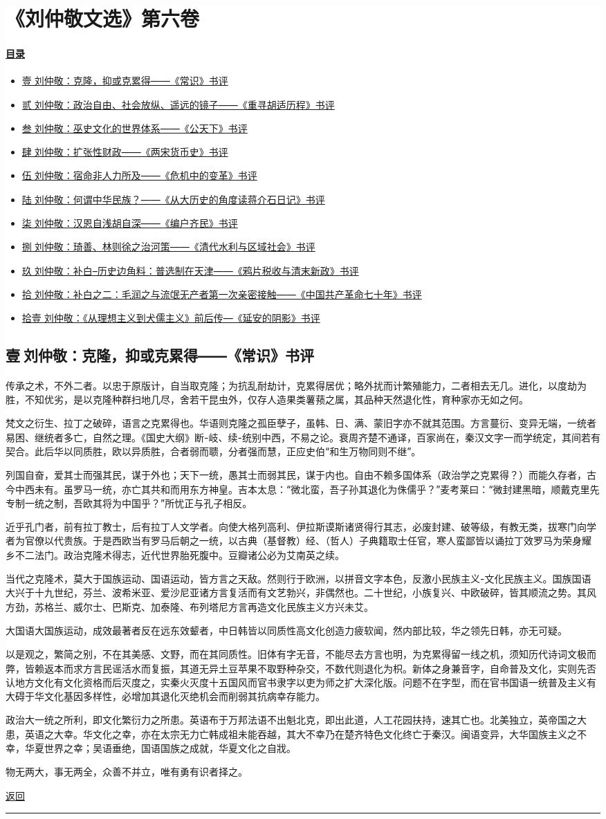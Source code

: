 # 《刘仲敬文选》第六卷

#### [**目录**](#top)


- [壹 刘仲敬：克隆，抑或克累得——《常识》书评](#壹-刘仲敬克隆抑或克累得常识书评)

- [贰 刘仲敬：政治自由、社会放纵、遥远的镜子——《重寻胡适历程》书评](#贰-刘仲敬政治自由社会放纵遥远的镜子重寻胡适历程书评)

- [叁 刘仲敬：巫史文化的世界体系——《公天下》书评](#叁-刘仲敬巫史文化的世界体系公天下书评)

- [肆 刘仲敬：扩张性财政——《两宋货币史》书评](#肆-刘仲敬扩张性财政两宋货币史书评)

- [伍 刘仲敬：宿命非人力所及——《危机中的变革》书评](#伍-刘仲敬宿命非人力所及危机中的变革书评)

- [陆 刘仲敬：何谓中华民族？——《从大历史的角度读蒋介石日记》书评](#陆-刘仲敬何谓中华民族从大历史的角度读蒋介石日记书评)

- [柒 刘仲敬：汉恩自浅胡自深——《编户齐民》书评](#柒-刘仲敬汉恩自浅胡自深编户齐民书评)

- [捌 刘仲敬：琦善、林则徐之治河策——《清代水利与区域社会》书评](#捌-刘仲敬琦善林则徐之治河策清代水利与区域社会书评)

- [玖 刘仲敬：补白–历史边角料：普选制在天津——《鸦片税收与清末新政》书评](#玖-刘仲敬补白历史边角料普选制在天津鸦片税收与清末新政书评)

- [拾 刘仲敬：补白之二：毛润之与流氓无产者第一次亲密接触——《中国共产革命七十年》书评](#拾-刘仲敬补白之二毛润之与流氓无产者第一次亲密接触中国共产革命七十年书评)

- [拾壹 刘仲敬：《从理想主义到犬儒主义》前后传—《延安的阴影》书评](#拾壹-刘仲敬从理想主义到犬儒主义前后传延安的阴影书评)

## 壹 刘仲敬：克隆，抑或克累得——《常识》书评

传承之术，不外二者。以忠于原版计，自当取克隆；为抗乱耐劫计，克累得居优；略外扰而计繁殖能力，二者相去无几。进化，以度劫为胜，不知优劣，是以克隆种群扫地几尽，舍若干昆虫外，仅存人造果类薯蓣之属，其品种天然退化性，育种家亦无如之何。

梵文之衍生、拉丁之破碎，语言之克累得也。华语则克隆之孤臣孽子，虽韩、日、满、蒙旧字亦不就其范围。方言蔓衍、变异无端，一统者易困、继统者多亡，自然之理。《国史大纲》断-岐、续-统别中西，不易之论。衰周齐楚不通译，百家尚在，秦汉文字一而学统定，其间若有契合。此后华以同质胜，欧以异质胜，合者弱而聩，分者强而慧，正应史伯“和生万物同则不继”。

列国自奋，爱其士而强其民，谋于外也；天下一统，愚其士而弱其民，谋于内也。自由不赖多国体系（政治学之克累得？）而能久存者，古今中西未有。虽罗马一统，亦亡其共和而用东方神皇。吉本太息：“微北蛮，吾子孙其退化为侏儒乎？”麦考莱曰：“微封建黑暗，顺戴克里先专制一统之制，吾欧其将为中国乎？”所忧正与孔子相反。

近乎孔门者，前有拉丁教士，后有拉丁人文学者。向使大格列高利、伊拉斯谟斯诸贤得行其志，必废封建、破等级，有教无类，拔寒门向学者为官僚以代贵族。于是西欧当有罗马后朝之一统，以古典（基督教）经、（哲人）子典籍取士任官，寒人蛮鄙皆以诵拉丁效罗马为荣身耀乡不二法门。政治克隆术得志，近代世界胎死腹中。豆瓣诸公必为艾南英之续。

当代之克隆术，莫大于国族运动、国语运动，皆方言之天敌。然则行于欧洲，以拼音文字本色，反激小民族主义-文化民族主义。国族国语大兴于十九世纪，芬兰、波希米亚、爱沙尼亚诸方言复活而有文艺勃兴，非偶然也。二十世纪，小族复兴、中欧破碎，皆其顺流之势。其风方劲，苏格兰、威尔士、巴斯克、加泰隆、布列塔尼方言再造文化民族主义方兴未艾。

大国语大国族运动，成效最著者反在远东效颦者，中日韩皆以同质性高文化创造力疲软闻，然内部比较，华之领先日韩，亦无可疑。

以是观之，繁简之别，不在其美感、文野，而在其同质性。旧体有字无音，不能尽去方言也明，为克累得留一线之机，须知历代诗词文极而弊，皆赖返本而求方言民谣活水而复振，其道无异土豆苹果不取野种杂交，不数代则退化为枳。新体之身兼音字，自命普及文化，实则先否认地方文化有文化资格而后灭度之，实秦火灭度十五国风而官书隶字以吏为师之扩大深化版。问题不在字型，而在官书国语一统普及主义有大碍于华文化基因多样性，必增加其退化灭绝机会而削弱其抗病幸存能力。

政治大一统之所利，即文化繁衍力之所患。英语布于万邦法语不出魁北克，即出此道，人工花园扶持，速其亡也。北美独立，英帝国之大患，英语之大幸。华文化之幸，亦在太宗无力亡韩成祖未能吞越，其大不幸乃在楚齐特色文化终亡于秦汉。闽语变异，大华国族主义之不幸，华夏世界之幸；吴语垂绝，国语国族之成就，华夏文化之自戕。

物无两大，事无两全，众善不并立，唯有勇有识者择之。

[返回](#目录)

----
